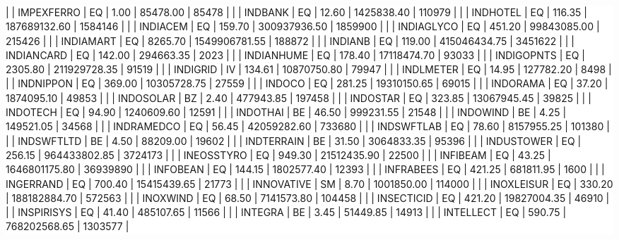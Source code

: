 |  | IMPEXFERRO | EQ | 1.00 | 85478.00 | 85478 |
|  | INDBANK | EQ | 12.60 | 1425838.40 | 110979 |
|  | INDHOTEL | EQ | 116.35 | 187689132.60 | 1584146 |
|  | INDIACEM | EQ | 159.70 | 300937936.50 | 1859900 |
|  | INDIAGLYCO | EQ | 451.20 | 99843085.00 | 215426 |
|  | INDIAMART | EQ | 8265.70 | 1549906781.55 | 188872 |
|  | INDIANB | EQ | 119.00 | 415046434.75 | 3451622 |
|  | INDIANCARD | EQ | 142.00 | 294663.35 | 2023 |
|  | INDIANHUME | EQ | 178.40 | 17118474.70 | 93033 |
|  | INDIGOPNTS | EQ | 2305.80 | 211929728.35 | 91519 |
|  | INDIGRID | IV | 134.61 | 10870750.80 | 79947 |
|  | INDLMETER | EQ | 14.95 | 127782.20 | 8498 |
|  | INDNIPPON | EQ | 369.00 | 10305728.75 | 27559 |
|  | INDOCO | EQ | 281.25 | 19310150.65 | 69015 |
|  | INDORAMA | EQ | 37.20 | 1874095.10 | 49853 |
|  | INDOSOLAR | BZ | 2.40 | 477943.85 | 197458 |
|  | INDOSTAR | EQ | 323.85 | 13067945.45 | 39825 |
|  | INDOTECH | EQ | 94.90 | 1240609.60 | 12591 |
|  | INDOTHAI | BE | 46.50 | 999231.55 | 21548 |
|  | INDOWIND | BE | 4.25 | 149521.05 | 34568 |
|  | INDRAMEDCO | EQ | 56.45 | 42059282.60 | 733680 |
|  | INDSWFTLAB | EQ | 78.60 | 8157955.25 | 101380 |
|  | INDSWFTLTD | BE | 4.50 | 88209.00 | 19602 |
|  | INDTERRAIN | BE | 31.50 | 3064833.35 | 95396 |
|  | INDUSTOWER | EQ | 256.15 | 964433802.85 | 3724173 |
|  | INEOSSTYRO | EQ | 949.30 | 21512435.90 | 22500 |
|  | INFIBEAM | EQ | 43.25 | 1646801175.80 | 36939890 |
|  | INFOBEAN | EQ | 144.15 | 1802577.40 | 12393 |
|  | INFRABEES | EQ | 421.25 | 681811.95 | 1600 |
|  | INGERRAND | EQ | 700.40 | 15415439.65 | 21773 |
|  | INNOVATIVE | SM | 8.70 | 1001850.00 | 114000 |
|  | INOXLEISUR | EQ | 330.20 | 188182884.70 | 572563 |
|  | INOXWIND | EQ | 68.50 | 7141573.80 | 104458 |
|  | INSECTICID | EQ | 421.20 | 19827004.35 | 46910 |
|  | INSPIRISYS | EQ | 41.40 | 485107.65 | 11566 |
|  | INTEGRA | BE | 3.45 | 51449.85 | 14913 |
|  | INTELLECT | EQ | 590.75 | 768202568.65 | 1303577 |